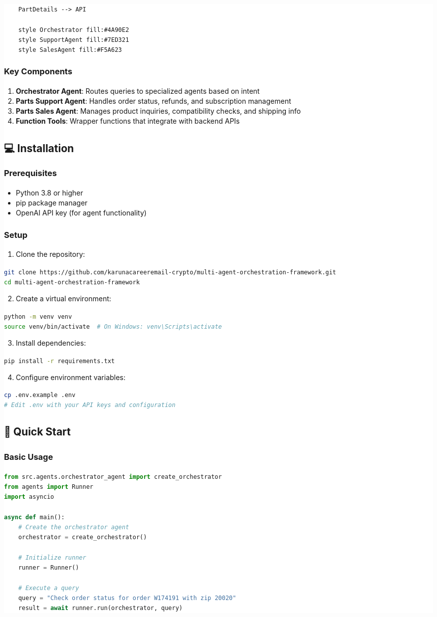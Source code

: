 ```mermaid
    PartDetails --> API
    
    style Orchestrator fill:#4A90E2
    style SupportAgent fill:#7ED321
    style SalesAgent fill:#F5A623
```

### Key Components

1. **Orchestrator Agent**: Routes queries to specialized agents based on intent
2. **Parts Support Agent**: Handles order status, refunds, and subscription management
3. **Parts Sales Agent**: Manages product inquiries, compatibility checks, and shipping info
4. **Function Tools**: Wrapper functions that integrate with backend APIs

## 💻 Installation

### Prerequisites

- Python 3.8 or higher
- pip package manager
- OpenAI API key (for agent functionality)

### Setup

1. Clone the repository:
```bash
git clone https://github.com/karunacareeremail-crypto/multi-agent-orchestration-framework.git
cd multi-agent-orchestration-framework
```

2. Create a virtual environment:
```bash
python -m venv venv
source venv/bin/activate  # On Windows: venv\Scripts\activate
```

3. Install dependencies:
```bash
pip install -r requirements.txt
```

4. Configure environment variables:
```bash
cp .env.example .env
# Edit .env with your API keys and configuration
```

## 🚦 Quick Start

### Basic Usage

```python
from src.agents.orchestrator_agent import create_orchestrator
from agents import Runner
import asyncio

async def main():
    # Create the orchestrator agent
    orchestrator = create_orchestrator()
    
    # Initialize runner
    runner = Runner()
    
    # Execute a query
    query = "Check order status for order W174191 with zip 20020"
    result = await runner.run(orchestrator, query)
```